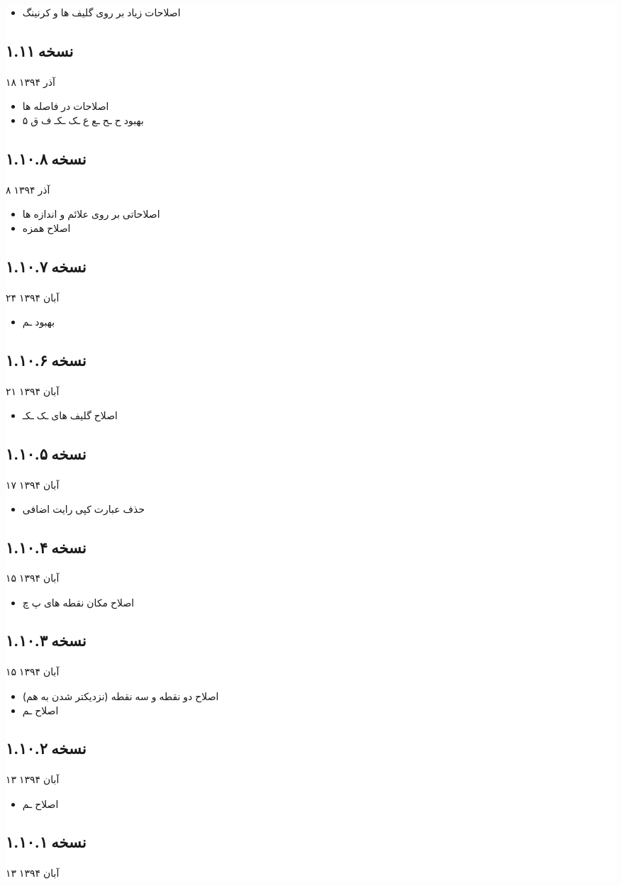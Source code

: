 - اصلاحات زیاد بر روی گلیف ها و کرنینگ

نسخه ۱.۱۱
---------
۱۸ آذر ۱۳۹۴

- اصلاحات در فاصله ها
- بهبود ح ـح ـع ع ـک‌ ـکـ ف ق ۵


نسخه ۱.۱۰.۸
-----------
۸ آذر ۱۳۹۴

- اصلاحاتی بر روی علائم و اندازه ها
- اصلاح همزه


نسخه ۱.۱۰.۷
-----------
۲۴ آبان ۱۳۹۴

- بهبود ـم

نسخه ۱.۱۰.۶
-----------
۲۱ آبان ۱۳۹۴

- اصلاح گلیف های ـک ـکـ

نسخه ۱.۱۰.۵
-----------
۱۷ آبان ۱۳۹۴

- حذف عبارت کپی رایت اضافی

نسخه ۱.۱۰.۴
-----------
۱۵ آبان ۱۳۹۴

- اصلاح مکان نقطه های پ چ

نسخه ۱.۱۰.۳
-----------
۱۵ آبان ۱۳۹۴

- اصلاح دو نقطه و سه نقطه (نزدیکتر شدن به هم)
- اصلاح ـم

نسخه ۱.۱۰.۲
-----------
۱۳ آبان ۱۳۹۴

- اصلاح ـم

نسخه ۱.۱۰.۱
-----------
۱۳ آبان ۱۳۹۴
